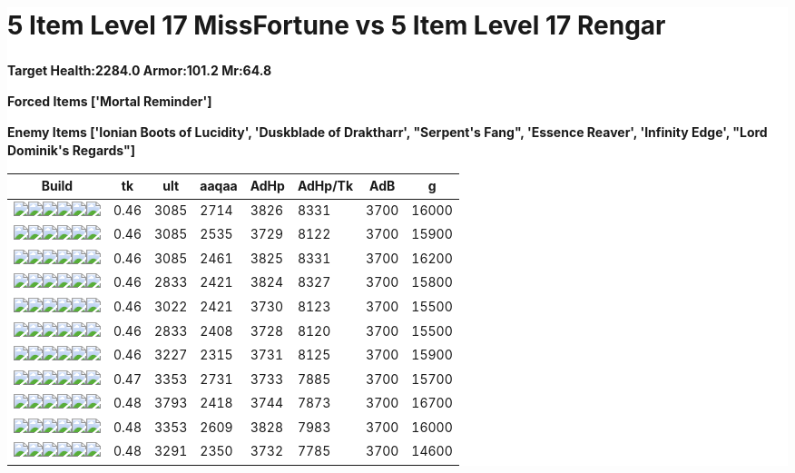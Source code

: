 


























































# 5 Item Level 17 MissFortune vs 5 Item Level 17 Rengar

**Target Health:2284.0 Armor:101.2 Mr:64.8**


**Forced Items ['Mortal Reminder']**


**Enemy Items ['Ionian Boots of Lucidity', 'Duskblade of Draktharr', "Serpent's Fang", 'Essence Reaver', 'Infinity Edge', "Lord Dominik's Regards"]**




Build | tk | ult | aaqaa | AdHp | AdHp/Tk | AdB | g
-|-|-|-|-|-|-|-
![](/item/6672.png)![](/item/3124.png)![](/item/3115.png)![](/item/3153.png)![](/item/3033.png)![](/item/1001.png)|0.46|3085|2714|3826|8331|3700|16000
![](/item/6672.png)![](/item/3124.png)![](/item/3091.png)![](/item/3115.png)![](/item/3033.png)![](/item/1001.png)|0.46|3085|2535|3729|8122|3700|15900
![](/item/3153.png)![](/item/3091.png)![](/item/3124.png)![](/item/3033.png)![](/item/3115.png)![](/item/1001.png)|0.46|3085|2461|3825|8331|3700|16200
![](/item/3153.png)![](/item/3091.png)![](/item/3124.png)![](/item/3085.png)![](/item/3033.png)![](/item/1001.png)|0.46|2833|2421|3824|8327|3700|15800
![](/item/6672.png)![](/item/3124.png)![](/item/3091.png)![](/item/3046.png)![](/item/3033.png)![](/item/1001.png)|0.46|3022|2421|3730|8123|3700|15500
![](/item/6672.png)![](/item/3124.png)![](/item/3091.png)![](/item/3085.png)![](/item/3033.png)![](/item/1001.png)|0.46|2833|2408|3728|8120|3700|15500
![](/item/3095.png)![](/item/3124.png)![](/item/3091.png)![](/item/3115.png)![](/item/3033.png)![](/item/1001.png)|0.46|3227|2315|3731|8125|3700|15900
![](/item/6672.png)![](/item/3124.png)![](/item/3091.png)![](/item/3095.png)![](/item/3033.png)![](/item/1001.png)|0.47|3353|2731|3733|7885|3700|15700
![](/item/6671.png)![](/item/3095.png)![](/item/3033.png)![](/item/3091.png)![](/item/3085.png)![](/item/1038.png)|0.48|3793|2418|3744|7873|3700|16700
![](/item/3153.png)![](/item/3091.png)![](/item/3124.png)![](/item/3095.png)![](/item/3033.png)![](/item/1001.png)|0.48|3353|2609|3828|7983|3700|16000
![](/item/6672.png)![](/item/3124.png)![](/item/3006.png)![](/item/3033.png)![](/item/3095.png)![](/item/1038.png)|0.48|3291|2350|3732|7785|3700|14600